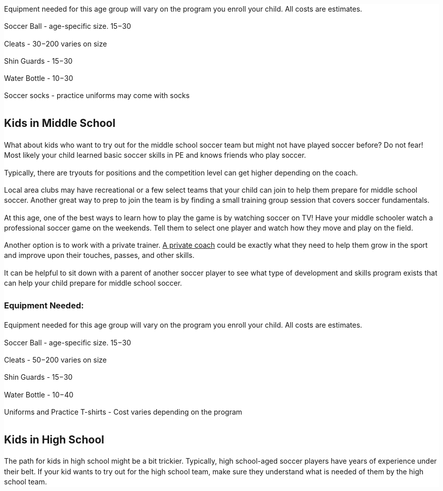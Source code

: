 Equipment needed for this age group will vary on the program you enroll your child. All costs are estimates.

Soccer Ball - age-specific size. $15-$30

Cleats - $30-$200 varies on size

Shin Guards - $15-$30

Water Bottle - $10-$30

Soccer socks - practice uniforms may come with socks

## Kids in Middle School

What about kids who want to try out for the middle school soccer team but might not have played soccer before? Do not fear! Most likely your child learned basic soccer skills in PE and knows friends who play soccer.

Typically, there are tryouts for positions and the competition level can get higher depending on the coach.

Local area clubs may have recreational or a few select teams that your child can join to help them prepare for middle school soccer. Another great way to prep to join the team is by finding a small training group session that covers soccer fundamentals.

At this age, one of the best ways to learn how to play the game is by watching soccer on TV! Have your middle schooler watch a professional soccer game on the weekends. Tell them to select one player and watch how they move and play on the field.

Another option is to work with a private trainer. [A private coach](https://blayze.io/) could be exactly what they need to help them grow in the sport and improve upon their touches, passes, and other skills.

It can be helpful to sit down with a parent of another soccer player to see what type of development and skills program exists that can help your child prepare for middle school soccer.

### Equipment Needed:

Equipment needed for this age group will vary on the program you enroll your child. All costs are estimates.

Soccer Ball - age-specific size. $15-$30

Cleats - $50-$200 varies on size

Shin Guards - $15-$30

Water Bottle - $10-$40

Uniforms and Practice T-shirts - Cost varies depending on the program

## Kids in High School

The path for kids in high school might be a bit trickier. Typically, high school-aged soccer players have years of experience under their belt. If your kid wants to try out for the high school team, make sure they understand what is needed of them by the high school team.
